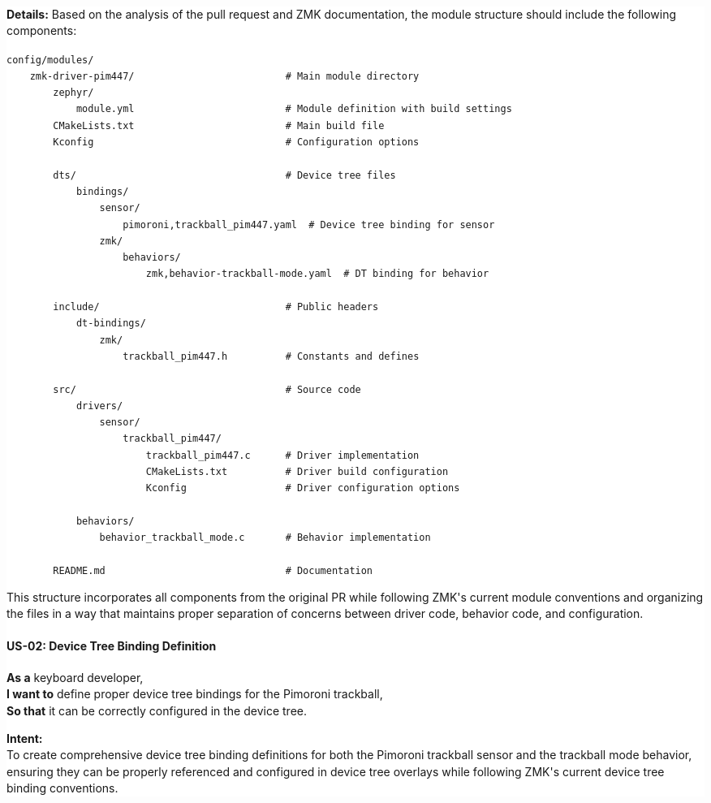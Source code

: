 **Details:**
Based on the analysis of the pull request and ZMK documentation, the module structure should include the following components:

```
config/modules/
    zmk-driver-pim447/                          # Main module directory
        zephyr/
            module.yml                          # Module definition with build settings
        CMakeLists.txt                          # Main build file
        Kconfig                                 # Configuration options
        
        dts/                                    # Device tree files
            bindings/
                sensor/
                    pimoroni,trackball_pim447.yaml  # Device tree binding for sensor
                zmk/
                    behaviors/
                        zmk,behavior-trackball-mode.yaml  # DT binding for behavior
        
        include/                                # Public headers
            dt-bindings/
                zmk/
                    trackball_pim447.h          # Constants and defines
        
        src/                                    # Source code
            drivers/
                sensor/
                    trackball_pim447/
                        trackball_pim447.c      # Driver implementation
                        CMakeLists.txt          # Driver build configuration
                        Kconfig                 # Driver configuration options
            
            behaviors/
                behavior_trackball_mode.c       # Behavior implementation
        
        README.md                               # Documentation
```

This structure incorporates all components from the original PR while following ZMK's current module conventions and organizing the files in a way that maintains proper separation of concerns between driver code, behavior code, and configuration.

#### US-02: Device Tree Binding Definition
**As a** keyboard developer,  
**I want to** define proper device tree bindings for the Pimoroni trackball,  
**So that** it can be correctly configured in the device tree.

**Intent:**  
To create comprehensive device tree binding definitions for both the Pimoroni trackball sensor and the trackball mode behavior, ensuring they can be properly referenced and configured in device tree overlays while following ZMK's current device tree binding conventions.
